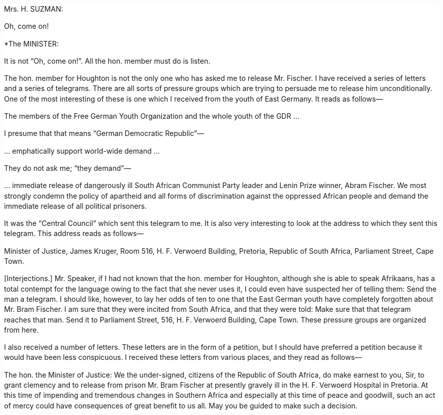 </speech>

<speech by="#suzman">

<from>Mrs. <person refersTo="hansard_za">H. SUZMAN</person>:</from>

<p>Oh, come on!</p>

</speech>

<speech by="#minister">

<from>*The <person refersTo="hansard_za">MINISTER</person>:</from>

<p>It is not &#x201C;Oh, come on!&#x201D;. All the hon. member must do is listen.</p>

<p>The hon. member for Houghton is not the only one who has asked me to release Mr. Fischer. I have received a series of letters and a series of telegrams. There are all sorts of pressure groups which are trying to persuade me to release him unconditionally. One of the most interesting of these is one which I received from the youth of East Germany. It reads as follows&#x2014;</p>

<block name="quote">The members of the Free German Youth Organization and the whole youth of the GDR &#x2026;</block>

<p>I presume that that means &#x201C;German Democratic Republic&#x201D;&#x2014;</p>

<block name="quote">&#x2026; emphatically support world-wide demand &#x2026;</block>

<p>They do not ask me; &#x201C;they demand&#x201D;&#x2014;</p>

<block name="quote">&#x2026; immediate release of dangerously ill South African Communist Party leader and Lenin Prize winner, Abram Fischer. We most strongly condemn the policy of apartheid and all forms of discrimination against the oppressed African people and demand the immediate release of all political prisoners.</block>

<p>It was the &#x201C;Central Council&#x201D; which sent this telegram to me. It is also very interesting to look at the address to which they sent this telegram. This address reads as follows&#x2014;</p>

<block name="quote">Minister of Justice, James Kruger, Room 516, H. F. Verwoerd Building, Pretoria, Republic of South Africa, Parliament Street, Cape Town.</block>

<p>[Interjections.] Mr. Speaker, if I had not known that the hon. member for Houghton, although she is able to speak Afrikaans, has a total contempt for the language owing to the fact that she never uses it, I could even have suspected her of telling them: Send the man a telegram. I should like, however, to lay her odds of ten to one that the East German youth have completely forgotten about Mr. Bram Fischer. I am sure that they were incited from South Africa, and that they were told: Make sure that that telegram reaches that man. Send it to Parliament Street, 516, H. F. Verwoerd Building, Cape Town. These pressure groups are organized from here.</p>

<p>I also received a number of letters. These letters are in the form of a petition, but I should have preferred a petition because it would have been less conspicuous. I received these letters from various places, and they read as follows&#x2014;</p>

<block name="quote">The hon. the Minister of Justice: We the under-signed, citizens of the Republic of South Africa, do make earnest to you, Sir, to grant clemency and to release from prison Mr. Bram Fischer at <span class="col_197-198" refersTo="page_0114"/>presently gravely ill in the H. F. Verwoerd Hospital in Pretoria. At this time of impending and tremendous changes in Southern Africa and especially at this time of peace and goodwill, such an act of mercy could have consequences of great benefit to us all. May you be guided to make such a decision.</block>
